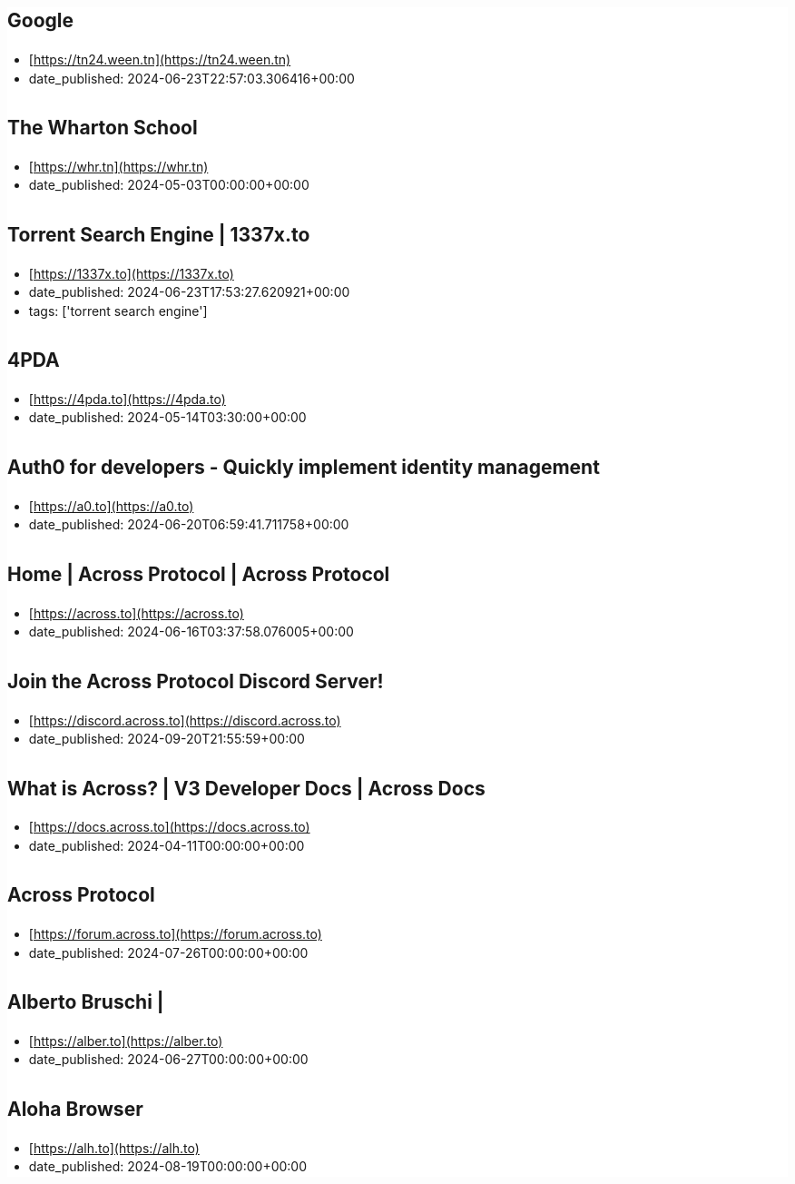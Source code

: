 ## Google
 - [https://tn24.ween.tn](https://tn24.ween.tn)
 - date_published: 2024-06-23T22:57:03.306416+00:00

 ## The Wharton School
 - [https://whr.tn](https://whr.tn)
 - date_published: 2024-05-03T00:00:00+00:00

 ## Torrent Search Engine | 1337x.to
 - [https://1337x.to](https://1337x.to)
 - date_published: 2024-06-23T17:53:27.620921+00:00
 - tags: ['torrent search engine']

 ## 4PDA
 - [https://4pda.to](https://4pda.to)
 - date_published: 2024-05-14T03:30:00+00:00

 ## Auth0 for developers - Quickly implement identity management
 - [https://a0.to](https://a0.to)
 - date_published: 2024-06-20T06:59:41.711758+00:00

 ## Home | Across Protocol | Across Protocol
 - [https://across.to](https://across.to)
 - date_published: 2024-06-16T03:37:58.076005+00:00

 ## Join the Across Protocol Discord Server!
 - [https://discord.across.to](https://discord.across.to)
 - date_published: 2024-09-20T21:55:59+00:00

 ## What is Across? | V3 Developer Docs | Across Docs
 - [https://docs.across.to](https://docs.across.to)
 - date_published: 2024-04-11T00:00:00+00:00

 ## Across Protocol
 - [https://forum.across.to](https://forum.across.to)
 - date_published: 2024-07-26T00:00:00+00:00

 ## Alberto Bruschi |
 - [https://alber.to](https://alber.to)
 - date_published: 2024-06-27T00:00:00+00:00

 ## Aloha Browser
 - [https://alh.to](https://alh.to)
 - date_published: 2024-08-19T00:00:00+00:00
